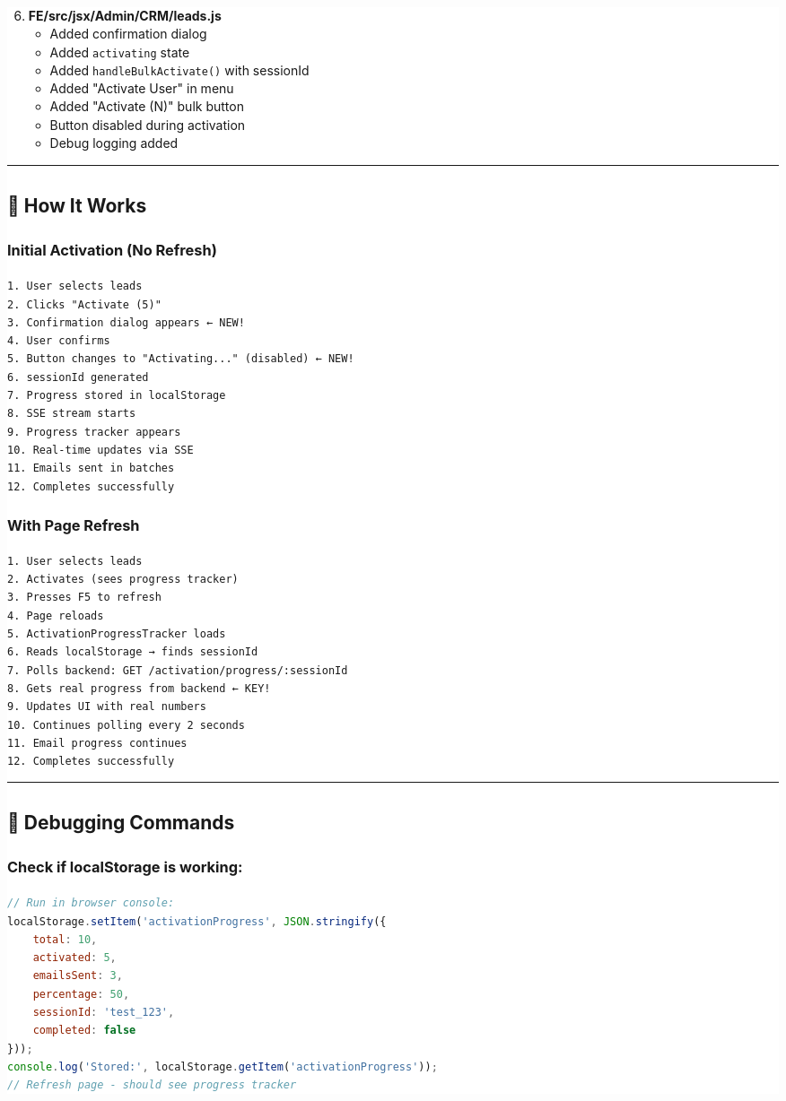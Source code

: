 6. **FE/src/jsx/Admin/CRM/leads.js**
   - Added confirmation dialog
   - Added `activating` state
   - Added `handleBulkActivate()` with sessionId
   - Added "Activate User" in menu
   - Added "Activate (N)" bulk button
   - Button disabled during activation
   - Debug logging added

---

## 🎯 How It Works

### Initial Activation (No Refresh)
```
1. User selects leads
2. Clicks "Activate (5)"
3. Confirmation dialog appears ← NEW!
4. User confirms
5. Button changes to "Activating..." (disabled) ← NEW!
6. sessionId generated
7. Progress stored in localStorage
8. SSE stream starts
9. Progress tracker appears
10. Real-time updates via SSE
11. Emails sent in batches
12. Completes successfully
```

### With Page Refresh
```
1. User selects leads
2. Activates (sees progress tracker)
3. Presses F5 to refresh
4. Page reloads
5. ActivationProgressTracker loads
6. Reads localStorage → finds sessionId
7. Polls backend: GET /activation/progress/:sessionId
8. Gets real progress from backend ← KEY!
9. Updates UI with real numbers
10. Continues polling every 2 seconds
11. Email progress continues
12. Completes successfully
```

---

## 🐛 Debugging Commands

### Check if localStorage is working:
```javascript
// Run in browser console:
localStorage.setItem('activationProgress', JSON.stringify({
    total: 10,
    activated: 5,
    emailsSent: 3,
    percentage: 50,
    sessionId: 'test_123',
    completed: false
}));
console.log('Stored:', localStorage.getItem('activationProgress'));
// Refresh page - should see progress tracker
```
